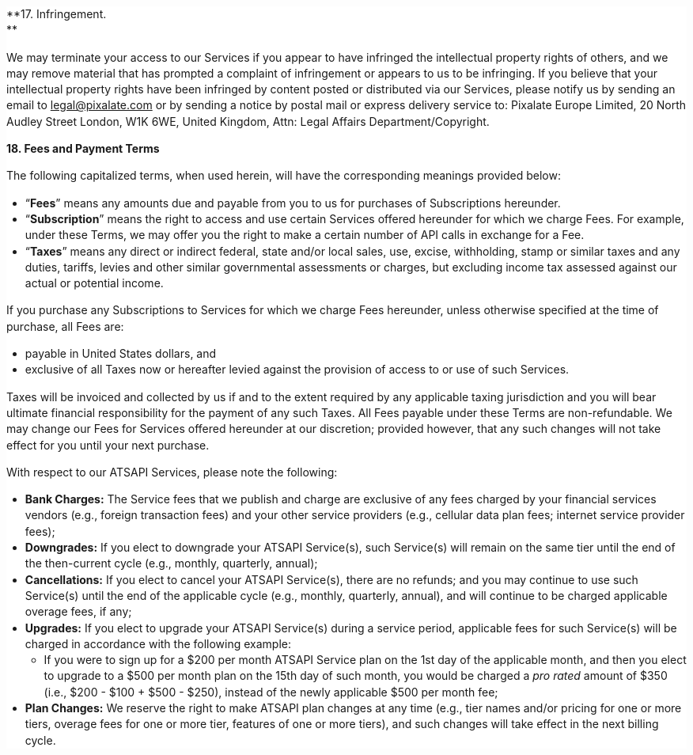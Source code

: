 **17\. Infringement.  
**  

We may terminate your access to our Services if you appear to have infringed the intellectual property rights of others, and we may remove material that has prompted a complaint of infringement or appears to us to be infringing. If you believe that your intellectual property rights have been infringed by content posted or distributed via our Services, please notify us by sending an email to [legal@pixalate.com](mailto:legal@pixalate.com) or by sending a notice by postal mail or express delivery service to: Pixalate Europe Limited, 20 North Audley Street London, W1K 6WE, United Kingdom, Attn: Legal Affairs Department/Copyright.

**18\. Fees and Payment Terms**

The following capitalized terms, when used herein, will have the corresponding meanings provided below:

* “**Fees**” means any amounts due and payable from you to us for purchases of Subscriptions hereunder.
* “**Subscription**” means the right to access and use certain Services offered hereunder for which we charge Fees. For example, under these Terms, we may offer you the right to make a certain number of API calls in exchange for a Fee.
* “**Taxes**” means any direct or indirect federal, state and/or local sales, use, excise, withholding, stamp or similar taxes and any duties, tariffs, levies and other similar governmental assessments or charges, but excluding income tax assessed against our actual or potential income.

If you purchase any Subscriptions to Services for which we charge Fees hereunder, unless otherwise specified at the time of purchase, all Fees are:

* payable in United States dollars, and
* exclusive of all Taxes now or hereafter levied against the provision of access to or use of such Services.

Taxes will be invoiced and collected by us if and to the extent required by any applicable taxing jurisdiction and you will bear ultimate financial responsibility for the payment of any such Taxes. All Fees payable under these Terms are non-refundable. We may change our Fees for Services offered hereunder at our discretion; provided however, that any such changes will not take effect for you until your next purchase.

With respect to our ATSAPI Services, please note the following:

* **Bank Charges:** The Service fees that we publish and charge are exclusive of any fees charged by your financial services vendors (e.g., foreign transaction fees) and your other service providers (e.g., cellular data plan fees; internet service provider fees);
* **Downgrades:** If you elect to downgrade your ATSAPI Service(s), such Service(s) will remain on the same tier until the end of the then-current cycle (e.g., monthly, quarterly, annual);
* **Cancellations:** If you elect to cancel your ATSAPI Service(s), there are no refunds; and you may continue to use such Service(s) until the end of the applicable cycle (e.g., monthly, quarterly, annual), and will continue to be charged applicable overage fees, if any;
* **Upgrades:** If you elect to upgrade your ATSAPI Service(s) during a service period, applicable fees for such Service(s) will be charged in accordance with the following example:
    * If you were to sign up for a $200 per month ATSAPI Service plan on the 1st day of the applicable month, and then you elect to upgrade to a $500 per month plan on the 15th day of such month, you would be charged a _pro rated_ amount of $350 (i.e., $200 - $100 + $500 - $250), instead of the newly applicable $500 per month fee;
* **Plan Changes:** We reserve the right to make ATSAPI plan changes at any time (e.g., tier names and/or pricing for one or more tiers, overage fees for one or more tier, features of one or more tiers), and such changes will take effect in the next billing cycle.
